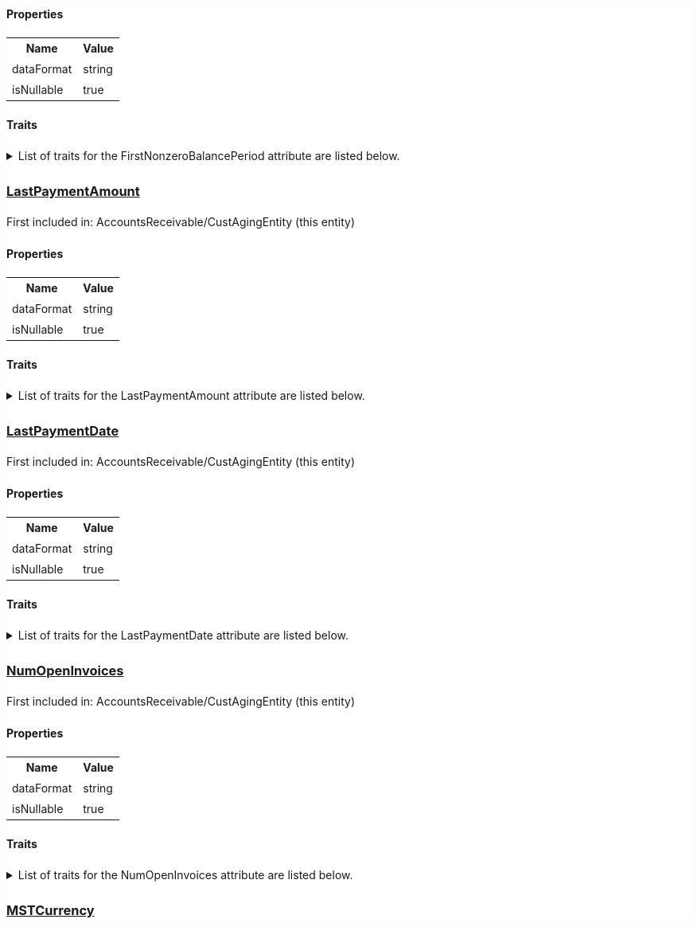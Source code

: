 #### Properties

<table><tr><th>Name</th><th>Value</th></tr><tr><td>dataFormat</td><td>string</td></tr><tr><td>isNullable</td><td>true</td></tr></table>

#### Traits

<details><summary>List of traits for the FirstNonzeroBalancePeriod attribute are listed below.</summary></details>

### <a href=#LastPaymentAmount name="LastPaymentAmount">LastPaymentAmount</a>

First included in: AccountsReceivable/CustAgingEntity (this entity)  

#### Properties

<table><tr><th>Name</th><th>Value</th></tr><tr><td>dataFormat</td><td>string</td></tr><tr><td>isNullable</td><td>true</td></tr></table>

#### Traits

<details><summary>List of traits for the LastPaymentAmount attribute are listed below.</summary></details>

### <a href=#LastPaymentDate name="LastPaymentDate">LastPaymentDate</a>

First included in: AccountsReceivable/CustAgingEntity (this entity)  

#### Properties

<table><tr><th>Name</th><th>Value</th></tr><tr><td>dataFormat</td><td>string</td></tr><tr><td>isNullable</td><td>true</td></tr></table>

#### Traits

<details><summary>List of traits for the LastPaymentDate attribute are listed below.</summary></details>

### <a href=#NumOpenInvoices name="NumOpenInvoices">NumOpenInvoices</a>

First included in: AccountsReceivable/CustAgingEntity (this entity)  

#### Properties

<table><tr><th>Name</th><th>Value</th></tr><tr><td>dataFormat</td><td>string</td></tr><tr><td>isNullable</td><td>true</td></tr></table>

#### Traits

<details><summary>List of traits for the NumOpenInvoices attribute are listed below.</summary></details>

### <a href=#MSTCurrency name="MSTCurrency">MSTCurrency</a>

